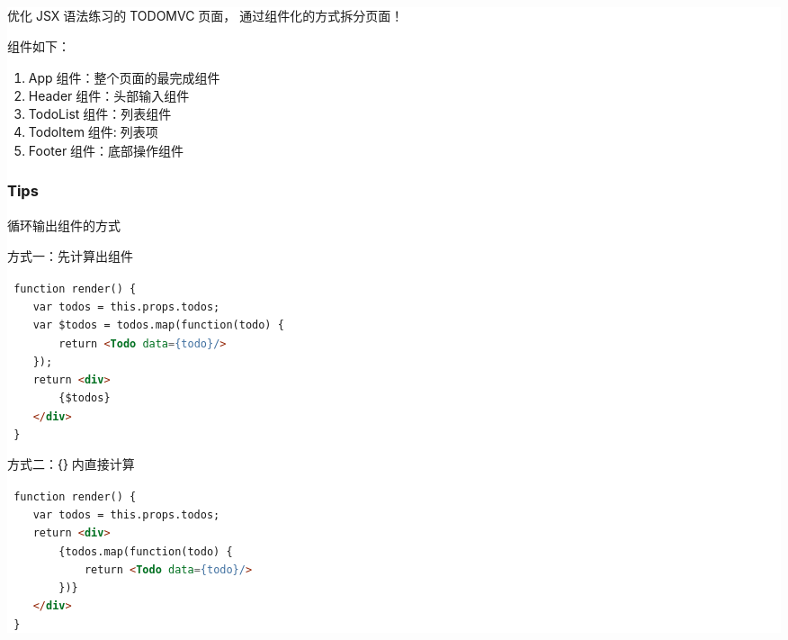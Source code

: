 优化 JSX 语法练习的 TODOMVC 页面， 通过组件化的方式拆分页面！

组件如下：

1. App 组件：整个页面的最完成组件
2. Header 组件：头部输入组件
2. TodoList 组件：列表组件
3. TodoItem 组件: 列表项
4. Footer 组件：底部操作组件

### Tips 

循环输出组件的方式

方式一：先计算出组件
```html
 function render() {
    var todos = this.props.todos;
    var $todos = todos.map(function(todo) {
        return <Todo data={todo}/>
    });
    return <div>
        {$todos}
    </div>
 }
```

方式二：{} 内直接计算

```html
 function render() {
    var todos = this.props.todos;
    return <div>
        {todos.map(function(todo) {
            return <Todo data={todo}/>
        })}
    </div>
 }  
```
